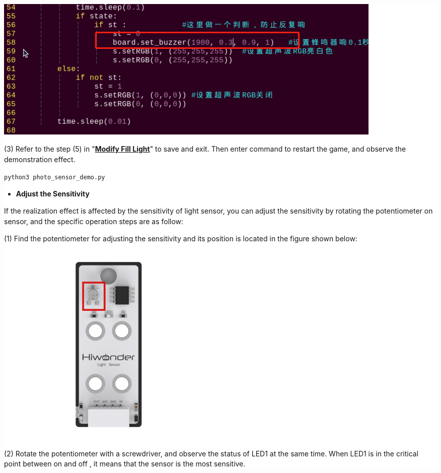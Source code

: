 <img class="common_img" src="../_static/media/13.sensor_combined_practical/5.1/image14.png"  />

(3) Refer to the step (5) in "[**Modify Fill Light**](#anchor_12_5_6)" to save and exit. Then enter command to restart the game, and observe the demonstration effect.

```bash
python3 photo_sensor_demo.py
```

* **Adjust the Sensitivity** 

If the realization effect is affected by the sensitivity of light sensor, you can adjust the sensitivity by rotating the potentiometer on sensor, and the specific operation steps are as follow:

(1) Find the potentiometer for adjusting the sensitivity and its position is located in the figure shown below:

<img class="common_img" src="../_static/media/13.sensor_combined_practical/5.1/image15.png"   />

(2) Rotate  the  potentiometer with  a  screwdriver,  and  observe  the  status  of LED1 at the same time. When LED1 is in the critical point between on and off , it means that the sensor is the most sensitive.
